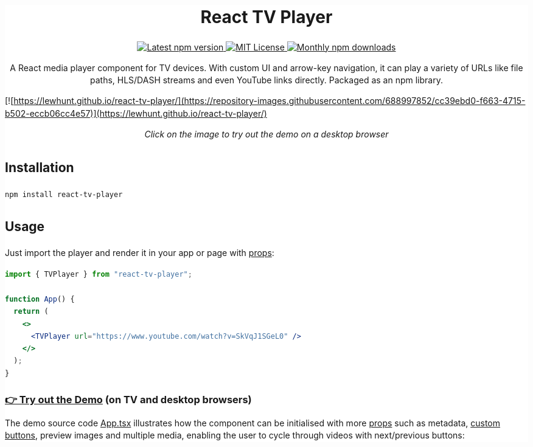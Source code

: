 <h1 align='center'>
  React TV Player
</h1>

<p align='center'>
  <a href='https://www.npmjs.com/package/react-tv-player'>
    <img src='https://img.shields.io/npm/v/react-tv-player.svg' alt='Latest npm version'>
  </a>
    <a href='https://github.com/lewhunt/react-tv-player/blob/main/LICENSE'>
    <img src='https://img.shields.io/badge/License-MIT-yellow.svg' alt='MIT License'>
  </a>
    <a href='https://www.npmjs.com/package/react-tv-player'>
    <img src='https://img.shields.io/npm/dm/react-tv-player.svg' alt='Monthly npm downloads'>
  </a>

</p>

<p align='center'>
A React media player component for TV devices. With custom UI and arrow-key navigation, it can play a variety of URLs like file paths, HLS/DASH streams and even YouTube links directly. Packaged as an npm library.</p>

[![https://lewhunt.github.io/react-tv-player/](https://repository-images.githubusercontent.com/688997852/cc39ebd0-f663-4715-b502-eccb06cc4e57)](https://lewhunt.github.io/react-tv-player/)

<p align='center'><i>Click on the image to try out the demo on a desktop browser</i>

## Installation

```bash
npm install react-tv-player
```

## Usage

Just import the player and render it in your app or page with [props](#props):

```jsx
import { TVPlayer } from "react-tv-player";

function App() {
  return (
    <>
      <TVPlayer url="https://www.youtube.com/watch?v=SkVqJ1SGeL0" />
    </>
  );
}
```

### [👉 Try out the Demo](https://lewhunt.github.io/react-tv-player/) (on TV and desktop browsers)

The demo source code <a href='https://github.com/lewhunt/react-tv-player/blob/main/src/App.tsx'>App.tsx</a> illustrates how the component can be initialised with more [props](#props) such as metadata, [custom buttons](#custom-buttons), preview images and multiple media, enabling the user to cycle through videos with next/previous buttons:

